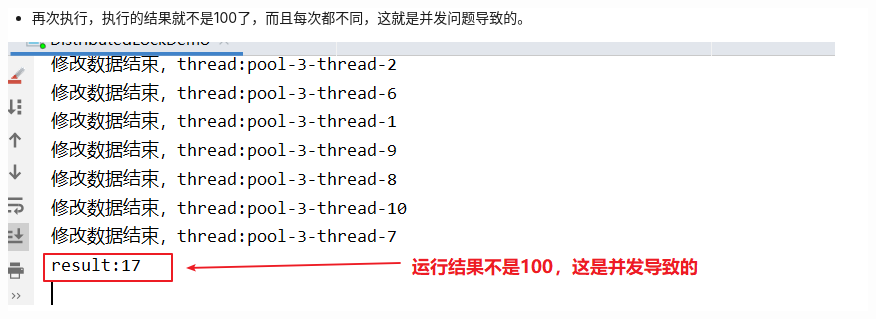 - 再次执行，执行的结果就不是100了，而且每次都不同，这就是并发问题导致的。

![1574044589454](05-zookeeper-assets/1574044589454.png)









